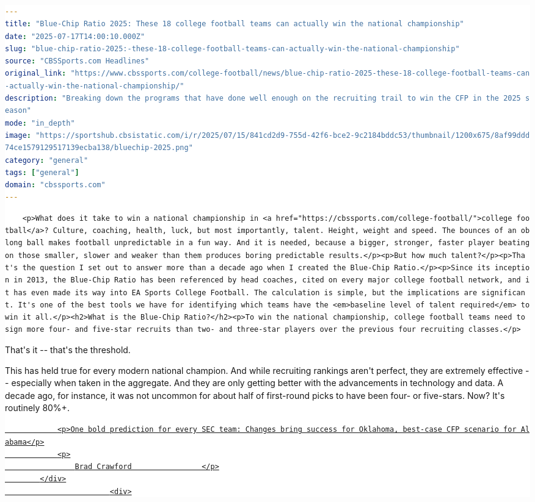 ```yaml
---
title: "Blue-Chip Ratio 2025: These 18 college football teams can actually win the national championship"
date: "2025-07-17T14:00:10.000Z"
slug: "blue-chip-ratio-2025:-these-18-college-football-teams-can-actually-win-the-national-championship"
source: "CBSSports.com Headlines"
original_link: "https://www.cbssports.com/college-football/news/blue-chip-ratio-2025-these-18-college-football-teams-can-actually-win-the-national-championship/"
description: "Breaking down the programs that have done well enough on the recruiting trail to win the CFP in the 2025 season"
mode: "in_depth"
image: "https://sportshub.cbsistatic.com/i/r/2025/07/15/841cd2d9-755d-42f6-bce2-9c2184bddc53/thumbnail/1200x675/8af99ddd74ce1579129517139ecba138/bluechip-2025.png"
category: "general"
tags: ["general"]
domain: "cbssports.com"
---
```

<div id="readability-page-1" class="page"><div>
        
        
                            
                
        <p>What does it take to win a national championship in <a href="https://cbssports.com/college-football/">college football</a>? Culture, coaching, health, luck, but most importantly, talent. Height, weight and speed. The bounces of an oblong ball makes football unpredictable in a fun way. And it is needed, because a bigger, stronger, faster player beating on those smaller, slower and weaker than them produces boring predictable results.</p><p>But how much talent?</p><p>That's the question I set out to answer more than a decade ago when I created the Blue-Chip Ratio.</p><p>Since its inception in 2013, the Blue-Chip Ratio has been referenced by head coaches, cited on every major college football network, and it has even made its way into EA Sports College Football. The calculation is simple, but the implications are significant. It's one of the best tools we have for identifying which teams have the <em>baseline level of talent required</em> to win it all.</p><h2>What is the Blue-Chip Ratio?</h2><p>To win the national championship, college football teams need to sign more four- and five-star recruits than two- and three-star players over the previous four recruiting classes.</p>
        

<p>That's it -- that's the threshold.</p><p>This has held true for every modern national champion. And while recruiting rankings aren't perfect, they are extremely effective -- especially when taken in the aggregate. And they are only getting better with the advancements in technology and data. A decade ago, for instance, it was not uncommon for about half of first-round picks to have been four- or five-stars. Now? It's routinely 80%+.&nbsp;</p><a href="https://www.cbssports.com/college-football/news/one-bold-prediction-for-every-sec-team-changes-bring-success-for-oklahoma-best-case-cfp-scenario-for-alabama/" target="_blank">
        <div>
            <div>
                
                <p>One bold prediction for every SEC team: Changes bring success for Oklahoma, best-case CFP scenario for Alabama</p>
                <p>
                    Brad Crawford                </p>
            </div>
                            <div>
                            